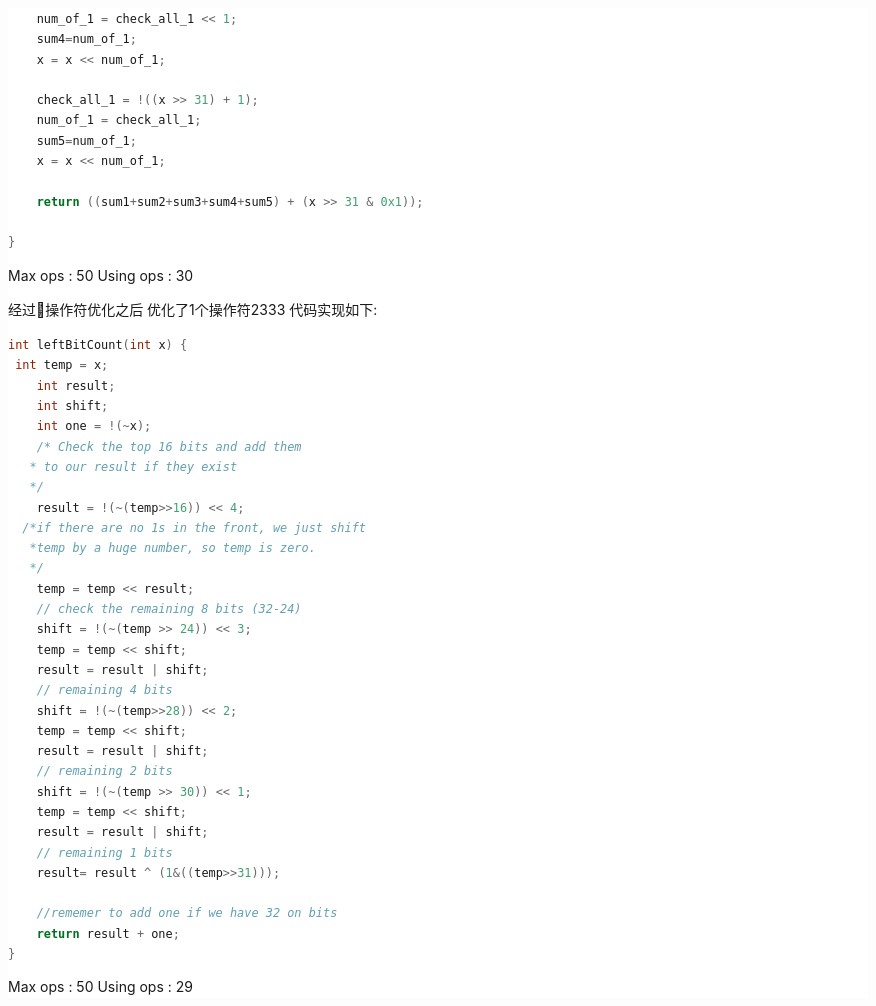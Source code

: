 ```C
    num_of_1 = check_all_1 << 1;
    sum4=num_of_1;
    x = x << num_of_1;
    
    check_all_1 = !((x >> 31) + 1);
    num_of_1 = check_all_1;
    sum5=num_of_1;
    x = x << num_of_1;      
    
    return ((sum1+sum2+sum3+sum4+sum5) + (x >> 31 & 0x1)); 

}
```
Max ops : 50
Using ops : 30


经过操作符优化之后
优化了1个操作符2333
代码实现如下:
```C
int leftBitCount(int x) {
 int temp = x;
	int result;	
	int shift;
	int one = !(~x); 
	/* Check the top 16 bits and add them 
   * to our result if they exist
   */
	result = !(~(temp>>16)) << 4; 
  /*if there are no 1s in the front, we just shift 
   *temp by a huge number, so temp is zero. 
   */
	temp = temp << result;
	// check the remaining 8 bits (32-24)
	shift = !(~(temp >> 24)) << 3;
	temp = temp << shift;
	result = result | shift;
	// remaining 4 bits
	shift = !(~(temp>>28)) << 2;
	temp = temp << shift;
	result = result | shift;
	// remaining 2 bits
	shift = !(~(temp >> 30)) << 1;
	temp = temp << shift;
	result = result | shift;
	// remaining 1 bits
	result= result ^ (1&((temp>>31)));

	//rememer to add one if we have 32 on bits
	return result + one;
}
```

Max ops : 50
Using ops : 29




